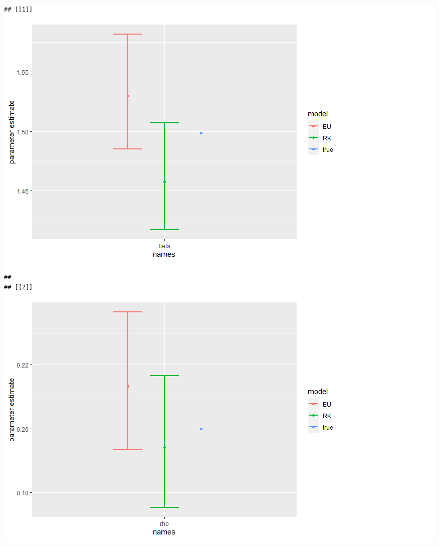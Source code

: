 ```
## [[1]]
```

![](chapter_2_files/figure-html/compare-param-2-1.png)

```
## 
## [[2]]
```

![](chapter_2_files/figure-html/compare-param-2-2.png)
